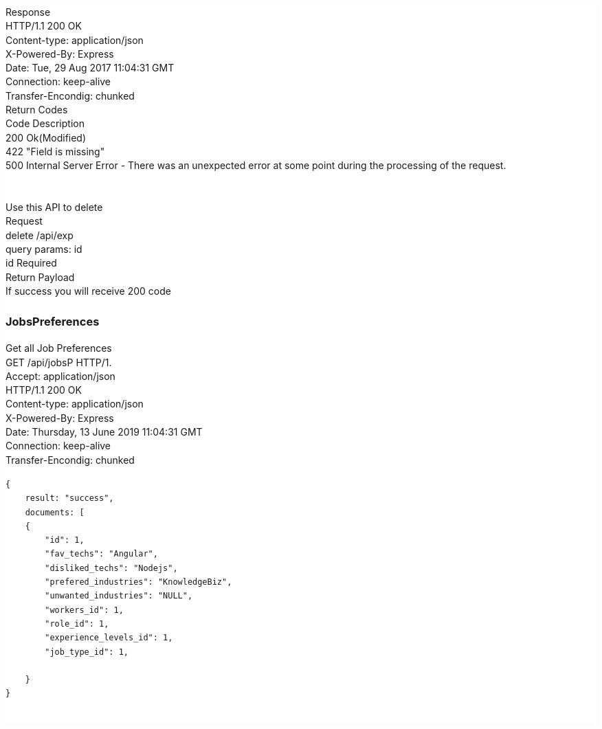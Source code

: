 Response<br>
HTTP/1.1 200 OK<br>
Content-type: application/json<br>
X-Powered-By: Express<br>
Date: Tue, 29 Aug 2017 11:04:31 GMT<br>
Connection: keep-alive<br>
Transfer-Encondig: chunked<br>
Return Codes<br>
Code	Description<br>
200	Ok(Modified)<br>
422 "Field is missing"<br>
500	Internal Server Error - There was an unexpected error at some point during the processing of the request.<br>
<br>
<br>
Use this API to delete<br>
Request<br>
delete /api/exp<br>
query params: id <br>
id Required<br>
Return Payload<br>
If success you will receive 200 code<br>
### JobsPreferences

Get all Job Preferences<br>
GET /api/jobsP HTTP/1.<br>
Accept: application/json<br>
HTTP/1.1 200 OK<br>
Content-type: application/json<br>
X-Powered-By: Express<br>
Date: Thursday, 13 June 2019 11:04:31 GMT<br>
Connection: keep-alive<br>
Transfer-Encondig: chunked<br>

    {
        result: "success",
        documents: [
        {
            "id": 1,
            "fav_techs": "Angular",
            "disliked_techs": "Nodejs",
            "prefered_industries": "KnowledgeBiz",
            "unwanted_industries": "NULL",
            "workers_id": 1,
            "role_id": 1,
            "experience_levels_id": 1,
            "job_type_id": 1,
            
        }
    }

<br>
